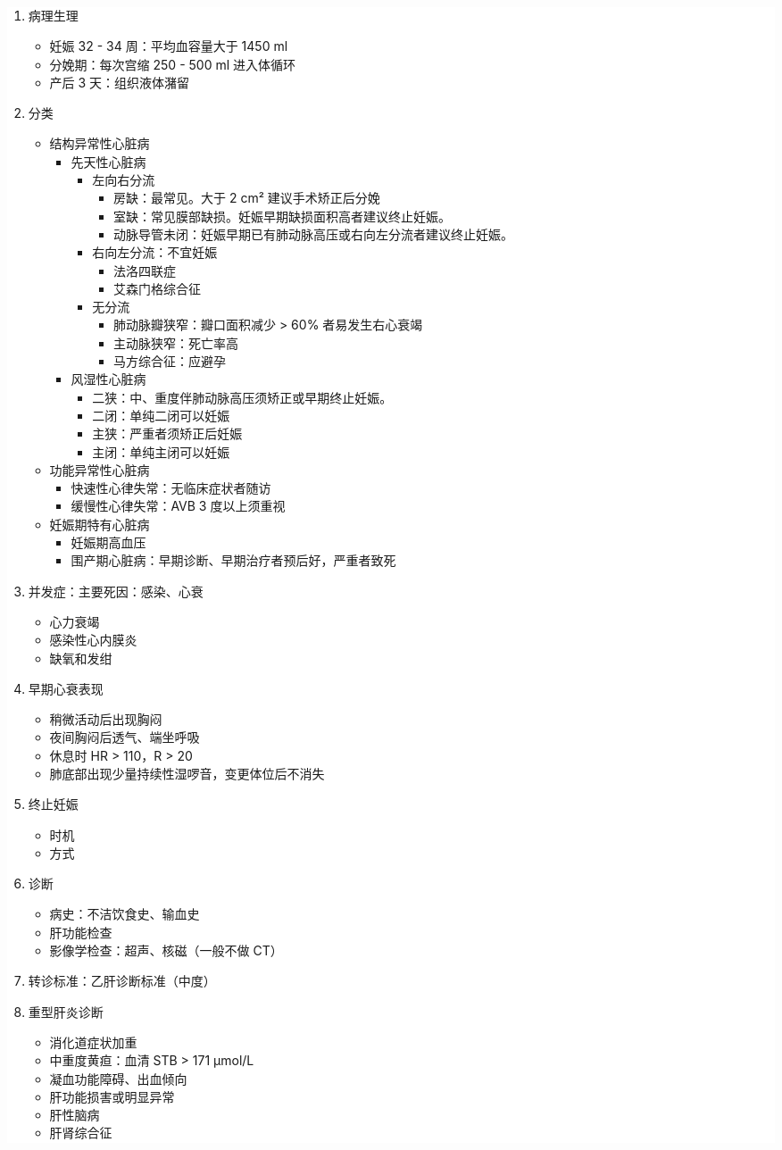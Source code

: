 1. 病理生理
    - 妊娠 32 - 34 周：平均血容量大于 1450 ml
    - 分娩期：每次宫缩 250 - 500 ml 进入体循环
    - 产后 3 天：组织液体潴留

1. 分类
    - 结构异常性心脏病
        - 先天性心脏病
            - 左向右分流
                - 房缺：最常见。大于 2 cm² 建议手术矫正后分娩
                - 室缺：常见膜部缺损。妊娠早期缺损面积高者建议终止妊娠。
                - 动脉导管未闭：妊娠早期已有肺动脉高压或右向左分流者建议终止妊娠。
            - 右向左分流：不宜妊娠
                - 法洛四联症
                - 艾森门格综合征
            - 无分流
                - 肺动脉瓣狭窄：瓣口面积减少 &gt; 60% 者易发生右心衰竭
                - 主动脉狭窄：死亡率高
                - 马方综合征：应避孕
        - 风湿性心脏病
            - 二狭：中、重度伴肺动脉高压须矫正或早期终止妊娠。
            - 二闭：单纯二闭可以妊娠
            - 主狭：严重者须矫正后妊娠
            - 主闭：单纯主闭可以妊娠
    - 功能异常性心脏病
        - 快速性心律失常：无临床症状者随访
        - 缓慢性心律失常：AVB 3 度以上须重视
    - 妊娠期特有心脏病
        - 妊娠期高血压
        - 围产期心脏病：早期诊断、早期治疗者预后好，严重者致死

1. 并发症：主要死因：感染、心衰
    - 心力衰竭
    - 感染性心内膜炎
    - 缺氧和发绀

1. 早期心衰表现
    - 稍微活动后出现胸闷
    - 夜间胸闷后透气、端坐呼吸
    - 休息时 HR &gt; 110，R &gt; 20
    - 肺底部出现少量持续性湿啰音，变更体位后不消失

1. 终止妊娠
    - 时机
    - 方式


1. 诊断
    - 病史：不洁饮食史、输血史
    - 肝功能检查
    - 影像学检查：超声、核磁（一般不做 CT）

1. 转诊标准：乙肝诊断标准（中度） 

1. 重型肝炎诊断
    - 消化道症状加重
    - 中重度黄疸：血清 STB &gt; 171 μmol/L
    - 凝血功能障碍、出血倾向
    - 肝功能损害或明显异常
    - 肝性脑病
    - 肝肾综合征
